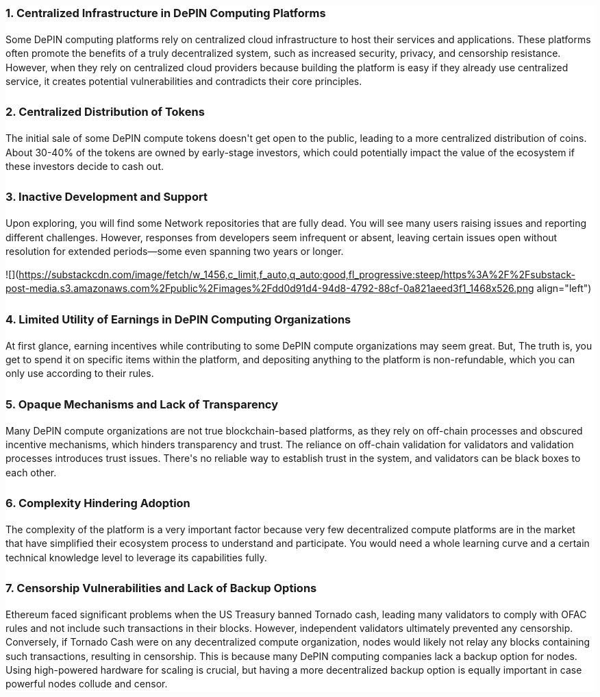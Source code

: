 ### **1\. Centralized Infrastructure in DePIN Computing Platforms**

Some DePIN computing platforms rely on centralized cloud infrastructure to host their services and applications. These platforms often promote the benefits of a truly decentralized system, such as increased security, privacy, and censorship resistance. However, when they rely on centralized cloud providers because building the platform is easy if they already use centralized service, it creates potential vulnerabilities and contradicts their core principles.

### **2\. Centralized Distribution of Tokens**

The initial sale of some DePIN compute tokens doesn't get open to the public, leading to a more centralized distribution of coins. About 30-40% of the tokens are owned by early-stage investors, which could potentially impact the value of the ecosystem if these investors decide to cash out.

### **3\. Inactive Development and Support**

Upon exploring, you will find some Network repositories that are fully dead. You will see many users raising issues and reporting different challenges. However, responses from developers seem infrequent or absent, leaving certain issues open without resolution for extended periods—some even spanning two years or longer. 

![](https://substackcdn.com/image/fetch/w_1456,c_limit,f_auto,q_auto:good,fl_progressive:steep/https%3A%2F%2Fsubstack-post-media.s3.amazonaws.com%2Fpublic%2Fimages%2Fdd0d91d4-94d8-4792-88cf-0a821aeed3f1_1468x526.png align="left")

### **4\. Limited Utility of Earnings in DePIN Computing Organizations**

At first glance, earning incentives while contributing to some DePIN compute organizations may seem great. But, The truth is, you get to spend it on specific items within the platform, and depositing anything to the platform is non-refundable, which you can only use according to their rules.

### **5\. Opaque Mechanisms and Lack of Transparency**

Many DePIN compute organizations are not true blockchain-based platforms, as they rely on off-chain processes and obscured incentive mechanisms, which hinders transparency and trust. The reliance on off-chain validation for validators and validation processes introduces trust issues. There's no reliable way to establish trust in the system, and validators can be black boxes to each other.

### **6\. Complexity Hindering Adoption**

The complexity of the platform is a very important factor because very few decentralized compute platforms are in the market that have simplified their ecosystem process to understand and participate. You would need a whole learning curve and a certain technical knowledge level to leverage its capabilities fully. 

### **7\. Censorship Vulnerabilities and Lack of Backup Options**

Ethereum faced significant problems when the US Treasury banned Tornado cash, leading many validators to comply with OFAC rules and not include such transactions in their blocks. However, independent validators ultimately prevented any censorship. Conversely, if Tornado Cash were on any decentralized compute organization, nodes would likely not relay any blocks containing such transactions, resulting in censorship. This is because many DePIN computing companies lack a backup option for nodes. Using high-powered hardware for scaling is crucial, but having a more decentralized backup option is equally important in case powerful nodes collude and censor.
